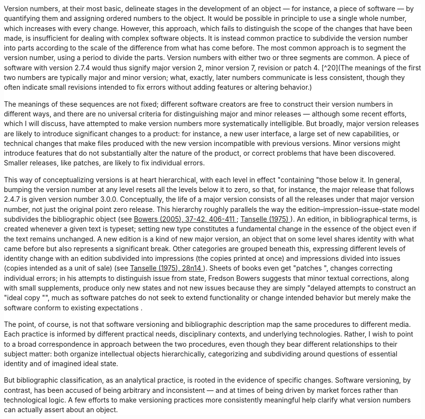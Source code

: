 Version numbers, at their most basic, delineate stages in the development of an object — for instance, a piece of software — by quantifying them and assigning ordered numbers to the object. It would be possible in principle to use a single whole number, which increases with every change. However, this approach, which fails to distinguish the scope of the changes that have been made, is insufficient for dealing with complex software objects. It is instead common practice to subdivide the version number into parts according to the scale of the difference from what has come before. The most common approach is to segment the version number, using a period to divide the parts. Version numbers with either two or three segments are common. A piece of software with version 2.7.4 would thus signify major version 2, minor version 7, revision or patch 4. [^20](The meanings of the first two numbers are typically major and minor version; what, exactly, later numbers communicate is less consistent, though they often indicate small revisions intended to fix errors without adding features or altering behavior.) 

The meanings of these sequences are not fixed; different software creators are free to construct their version numbers in different ways, and there are no universal criteria for distinguishing major and minor releases — although some recent efforts, which I will discuss, have attempted to make version numbers more systematically intelligible. But broadly, major version releases are likely to introduce significant changes to a product: for instance, a new user interface, a large set of new capabilities, or technical changes that make files produced with the new version incompatible with previous versions. Minor versions might introduce features that do not substantially alter the nature of the product, or correct problems that have been discovered. Smaller releases, like patches, are likely to fix individual errors. 

This way of conceptualizing versions is at heart hierarchical, with each level in effect "containing "those below it. In general, bumping the version number at any level resets all the levels below it to zero, so that, for instance, the major release that follows 2.4.7 is given version number 3.0.0. Conceptually, the life of a major version consists of all the releases under that major version number, not just the original point zero release. This hierarchy roughly parallels the way the edition–impression–issue–state model subdivides the bibliographic object (see [Bowers (2005), 37-42, 406-411 ](#bowers2005); [Tanselle (1975) ](#tanselle1975)). An edition, in bibliographical terms, is created whenever a given text is typeset; setting new type constitutes a fundamental change in the essence of the object even if the text remains unchanged. A new edition is a kind of new major version, an object that on some level shares identity with what came before but also represents a significant break. Other categories are grouped beneath this, expressing different levels of identity change with an edition subdivided into impressions (the copies printed at once) and impressions divided into issues (copies intended as a unit of sale) (see [Tanselle (1975), 28n14 ](#tanselle1975)). Sheets of books even get "patches ", changes correcting individual errors; in his attempts to distinguish issue from state, Fredson Bowers suggests that minor textual corrections, along with small supplements, produce only new states and not new issues because they are simply "delayed attempts to construct an "ideal copy "", much as software patches do not seek to extend functionality or change intended behavior but merely make the software conform to existing expectations . 

The point, of course, is not that software versioning and bibliographic description map the same procedures to different media. Each practice is informed by different practical needs, disciplinary contexts, and underlying technologies. Rather, I wish to point to a broad correspondence in approach between the two procedures, even though they bear different relationships to their subject matter: both organize intellectual objects hierarchically, categorizing and subdividing around questions of essential identity and of imagined ideal state. 

But bibliographic classification, as an analytical practice, is rooted in the evidence of specific changes. Software versioning, by contrast, has been accused of being arbitrary and inconsistent — and at times of being driven by market forces rather than technological logic. A few efforts to make versioning practices more consistently meaningful help clarify what version numbers can actually assert about an object. 
